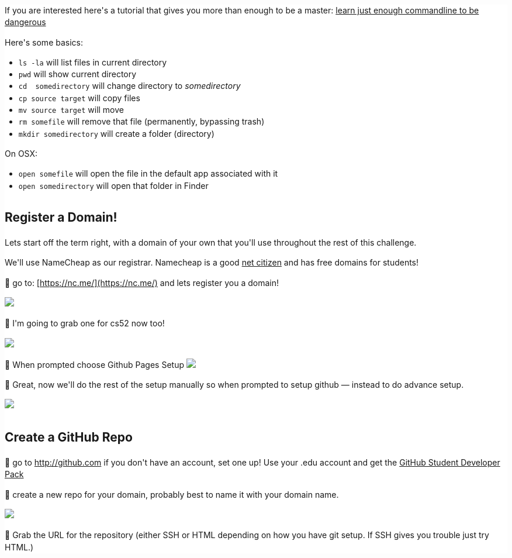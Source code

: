 If you are interested here's a tutorial that gives you more than enough to be a master:
[learn just enough commandline to be dangerous](https://www.learnenough.com/command-line-tutorial)

Here's some basics:

* `ls -la`  will list files in current directory
* `pwd`  will show current directory
* `cd  somedirectory`  will change directory to *somedirectory*
* `cp source target` will copy files
* `mv source target` will move
* `rm somefile` will remove that file (permanently, bypassing trash)
* `mkdir somedirectory` will create a folder (directory)

On OSX:

* `open somefile` will open the file in the default app associated with it
* `open somedirectory` will open that folder in Finder


## Register a Domain!

Lets start off the term right, with a domain of your own that you'll use throughout the rest of this challenge.

We'll use NameCheap as our registrar.  Namecheap is a good [net citizen](https://www.netneutrality.com/) and has free domains for students!

🚀 go to: [https://nc.me/](https://nc.me/)
and lets register you a domain!

![](imgs/check.png)

🚀 I'm going to grab one for cs52 now too!

![](imgs//buy.png)

🚀 When prompted choose Github Pages Setup
![](imgs//choose_github_pages.png)

🚀 Great, now we'll do the rest of the setup manually so when prompted to setup github — instead to do advance setup.

![](imgs//justclickhere.png)

## Create a GitHub Repo

🚀 go to http://github.com  if you don't have an account, set one up! Use your .edu account and get the [GitHub Student Developer Pack](https://education.github.com/pack)

🚀 create a new repo for your domain, probably best to name it with your domain name.

![](imgs//create_repo.png)

🚀 Grab the URL for the repository (either SSH or HTML depending on how you have git setup.  If SSH gives you trouble just try HTML.)
